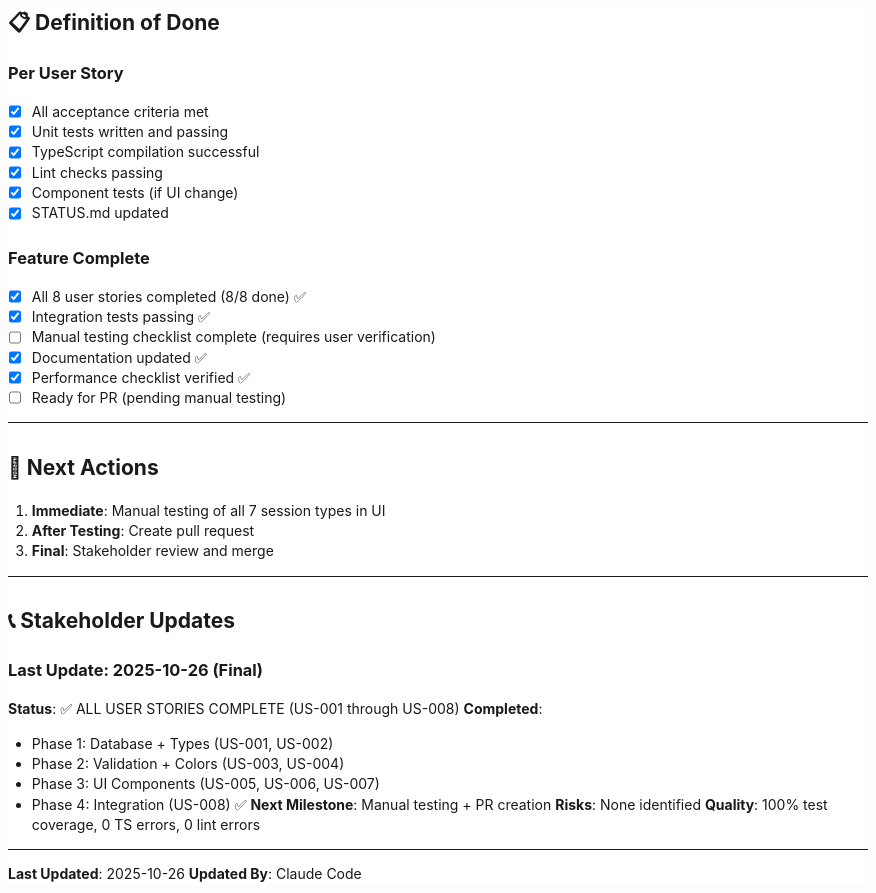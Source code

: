 ## 📋 Definition of Done

### Per User Story

- [x] All acceptance criteria met
- [x] Unit tests written and passing
- [x] TypeScript compilation successful
- [x] Lint checks passing
- [x] Component tests (if UI change)
- [x] STATUS.md updated

### Feature Complete

- [x] All 8 user stories completed (8/8 done) ✅
- [x] Integration tests passing ✅
- [ ] Manual testing checklist complete (requires user verification)
- [x] Documentation updated ✅
- [x] Performance checklist verified ✅
- [ ] Ready for PR (pending manual testing)

---

## 🚀 Next Actions

1. **Immediate**: Manual testing of all 7 session types in UI
2. **After Testing**: Create pull request
3. **Final**: Stakeholder review and merge

---

## 📞 Stakeholder Updates

### Last Update: 2025-10-26 (Final)

**Status**: ✅ ALL USER STORIES COMPLETE (US-001 through US-008)
**Completed**:

- Phase 1: Database + Types (US-001, US-002)
- Phase 2: Validation + Colors (US-003, US-004)
- Phase 3: UI Components (US-005, US-006, US-007)
- Phase 4: Integration (US-008) ✅
  **Next Milestone**: Manual testing + PR creation
  **Risks**: None identified
  **Quality**: 100% test coverage, 0 TS errors, 0 lint errors

---

**Last Updated**: 2025-10-26
**Updated By**: Claude Code
